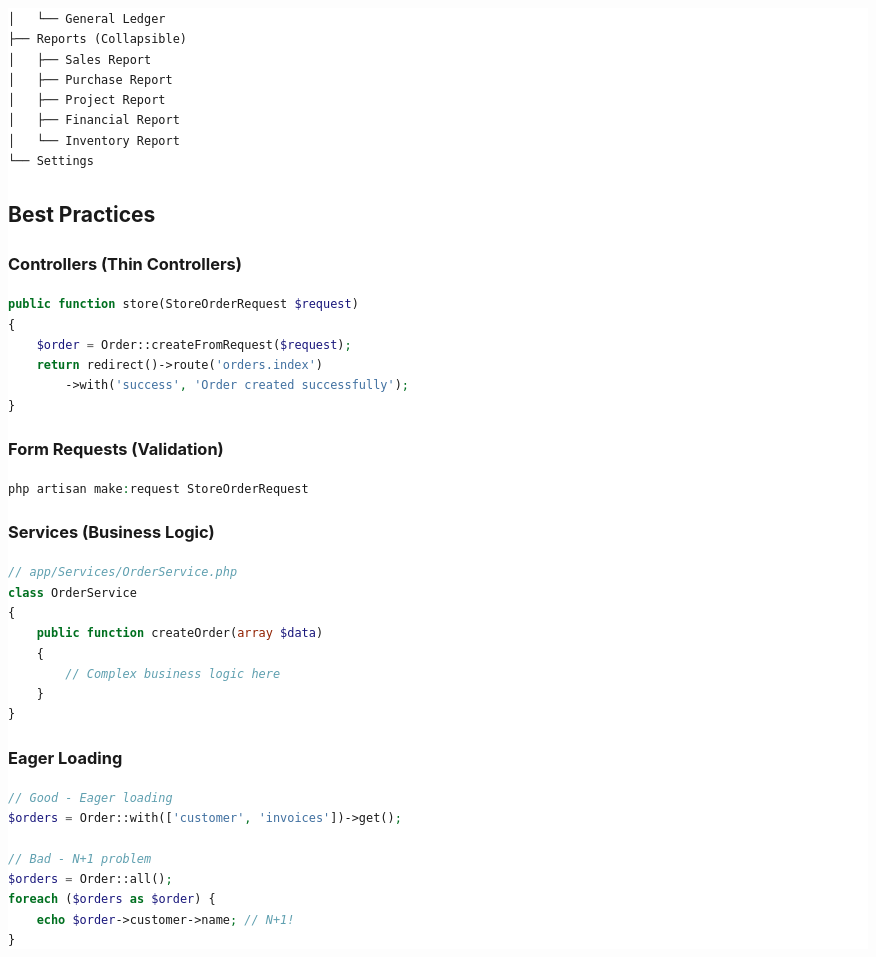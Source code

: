 ```
│   └── General Ledger
├── Reports (Collapsible)
│   ├── Sales Report
│   ├── Purchase Report
│   ├── Project Report
│   ├── Financial Report
│   └── Inventory Report
└── Settings
```

## Best Practices

### Controllers (Thin Controllers)
```php
public function store(StoreOrderRequest $request)
{
    $order = Order::createFromRequest($request);
    return redirect()->route('orders.index')
        ->with('success', 'Order created successfully');
}
```

### Form Requests (Validation)
```php
php artisan make:request StoreOrderRequest
```

### Services (Business Logic)
```php
// app/Services/OrderService.php
class OrderService
{
    public function createOrder(array $data)
    {
        // Complex business logic here
    }
}
```

### Eager Loading
```php
// Good - Eager loading
$orders = Order::with(['customer', 'invoices'])->get();

// Bad - N+1 problem
$orders = Order::all();
foreach ($orders as $order) {
    echo $order->customer->name; // N+1!
}
```
